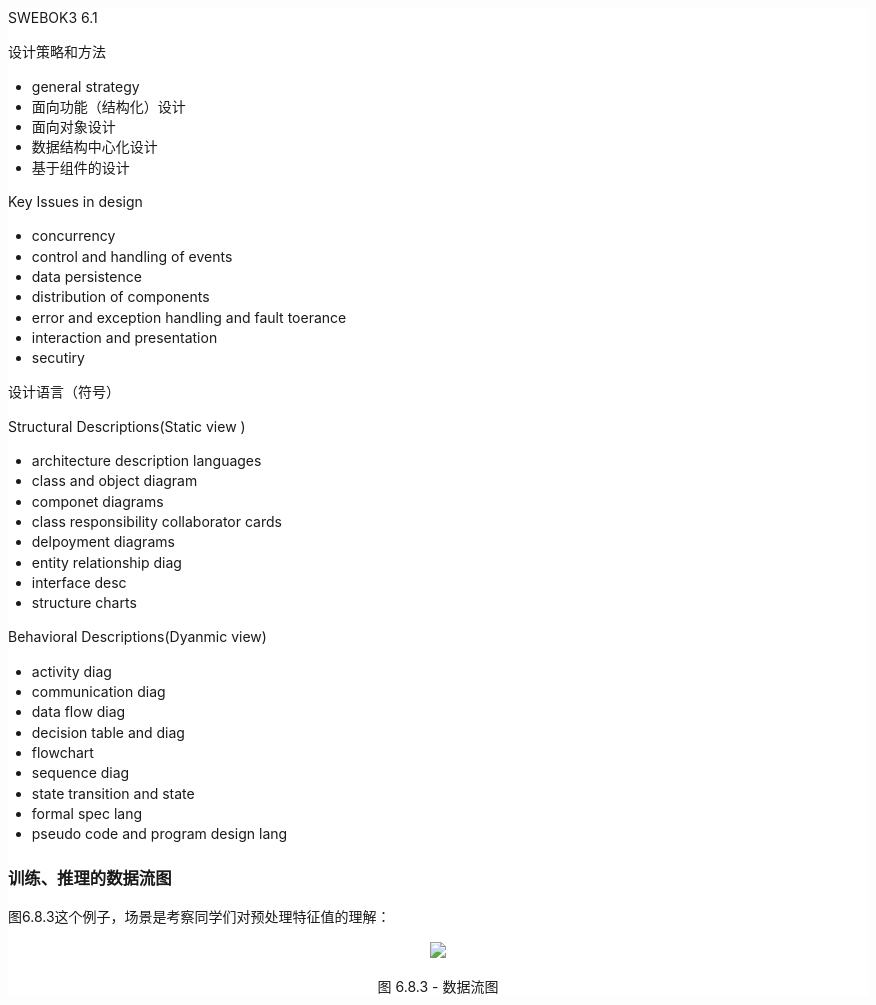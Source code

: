 
SWEBOK3 6.1

设计策略和方法
- general strategy
- 面向功能（结构化）设计
- 面向对象设计
- 数据结构中心化设计
- 基于组件的设计


Key Issues in design
- concurrency
- control and handling of events
- data persistence
- distribution of components
- error and exception handling and fault toerance
- interaction and presentation
- secutiry

设计语言（符号）

Structural Descriptions(Static view )

- architecture description languages
- class and object diagram
- componet diagrams
- class responsibility collaborator cards
- delpoyment diagrams
- entity relationship diag
- interface desc
- structure charts

Behavioral Descriptions(Dyanmic view)

- activity diag
- communication diag
- data flow diag
- decision table and diag
- flowchart
- sequence diag
- state transition and state
- formal spec lang
- pseudo code and program design lang




### 训练、推理的数据流图

图6.8.3这个例子，场景是考察同学们对预处理特征值的理解：

<div align="center">
<img src="Images/Slide33.JPG"/>

图 6.8.3 - 数据流图
</div>
